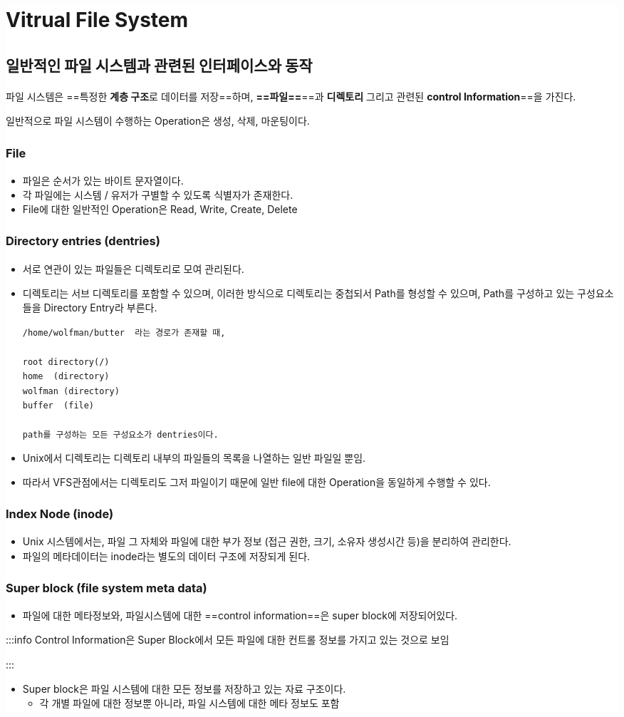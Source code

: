 # Vitrual File System

## 일반적인 파일 시스템과 관련된 인터페이스와 동작 

파일 시스템은 ==특정한 **계층 구조**로 데이터를 저장==하며, **==파일==**==과 **디렉토리** 그리고 관련된 **control Information**==을 가진다. 

일반적으로 파일 시스템이 수행하는 Operation은 생성, 삭제, 마운팅이다.


### File

* 파일은 순서가 있는 바이트 문자열이다. 
* 각 파일에는 시스템 / 유저가 구별할 수 있도록 식별자가 존재한다.
* File에 대한 일반적인 Operation은 Read, Write, Create, Delete 


### Directory entries (dentries)

* 서로 연관이 있는 파일들은 디렉토리로 모여 관리된다.
* 디렉토리는 서브 디렉토리를 포함할 수 있으며, 이러한 방식으로 디렉토리는 중첩되서 Path를 형성할 수 있으며, Path를 구성하고 있는 구성요소들을 Directory Entry라 부른다. 

  ```clike
  /home/wolfman/butter  라는 경로가 존재할 때,
  
  root directory(/)
  home  (directory)
  wolfman (directory)
  buffer  (file)
  
  path를 구성하는 모든 구성요소가 dentries이다. 
  ```
* Unix에서 디렉토리는 디렉토리 내부의 파일들의 목록을 나열하는 일반 파일일 뿐임. 
* 따라서 VFS관점에서는 디렉토리도 그저 파일이기 때문에 일반 file에 대한 Operation을 동일하게 수행할 수 있다. 


### Index Node (inode)

* Unix 시스템에서는, 파일 그 자체와 파일에 대한 부가 정보 (접근 권한, 크기, 소유자 생성시간 등)을 분리하여 관리한다.
* 파일의 메타데이터는 inode라는 별도의 데이터 구조에 저장되게 된다.


### Super block (file system meta data)

* 파일에 대한 메타정보와, 파일시스템에 대한 ==control information==은 super block에 저장되어있다.

  
:::info
  Control Information은 Super Block에서 모든 파일에 대한 컨트롤 정보를 가지고 있는 것으로 보임

  :::
* Super block은 파일 시스템에 대한 모든 정보를 저장하고 있는 자료 구조이다.
  * 각 개별 파일에 대한 정보뿐 아니라, 파일 시스템에 대한 메타 정보도 포함
